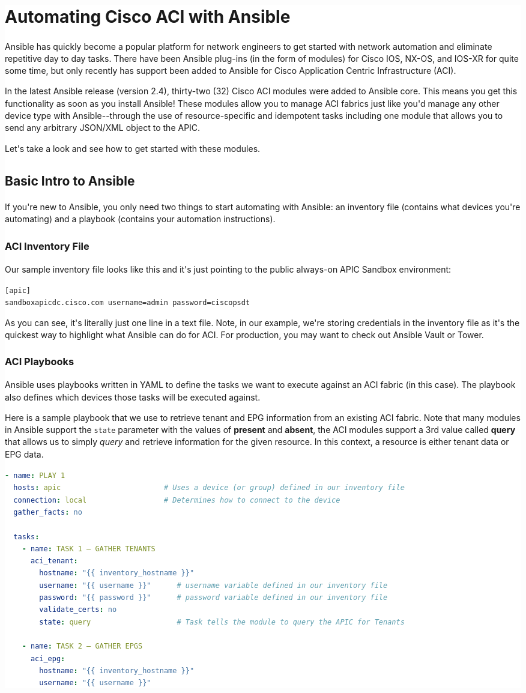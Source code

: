 # Automating Cisco ACI with Ansible

Ansible has quickly become a popular platform for network engineers to get started with network automation and eliminate repetitive day to day tasks.  There have been Ansible plug-ins (in the form of modules) for Cisco IOS, NX-OS, and IOS-XR for quite some time, but only recently has support been added to Ansible for Cisco Application Centric Infrastructure (ACI).

In the latest Ansible release (version 2.4), thirty-two (32) Cisco ACI modules were added to Ansible core.  This means you get this functionality as soon as you install Ansible! These modules allow you to manage ACI fabrics just like you'd manage any other device type with Ansible--through the use of resource-specific and idempotent tasks including one module that allows you to send any arbitrary JSON/XML object to the APIC.

Let's take a look and see how to get started with these modules.

## Basic Intro to Ansible

If you're new to Ansible, you only need two things to start automating with Ansible:  an inventory file (contains what devices you're automating) and a playbook (contains your automation instructions).


### ACI Inventory File

Our sample inventory file looks like this and it's just pointing to the public always-on APIC Sandbox environment:

```
[apic]
sandboxapicdc.cisco.com username=admin password=ciscopsdt
```

As you can see, it's literally just one line in a text file.  Note, in our example, we're storing credentials in the inventory file as it's the quickest way to highlight what Ansible can do for ACI.  For production, you may want to check out Ansible Vault or Tower.

### ACI Playbooks

Ansible uses playbooks written in YAML to define the tasks we want to execute against an ACI fabric (in this case).  The playbook also defines which devices those tasks will be executed against.

Here is a sample playbook that we use to retrieve tenant and EPG information from an existing ACI fabric.  Note that many modules in Ansible support the `state` parameter with the values of **present** and **absent**, the ACI modules support a 3rd value called **query** that allows us to simply _query_ and retrieve information for the given resource.  In this context, a resource is either tenant data or EPG data.

```yaml
- name: PLAY 1
  hosts: apic                        # Uses a device (or group) defined in our inventory file
  connection: local                  # Determines how to connect to the device
  gather_facts: no
  
  tasks:                                
    - name: TASK 1 – GATHER TENANTS
      aci_tenant:
        hostname: "{{ inventory_hostname }}"    
        username: "{{ username }}"      # username variable defined in our inventory file
        password: "{{ password }}"      # password variable defined in our inventory file
        validate_certs: no
        state: query                    # Task tells the module to query the APIC for Tenants

    - name: TASK 2 – GATHER EPGS
      aci_epg:
        hostname: "{{ inventory_hostname }}"
        username: "{{ username }}"
```